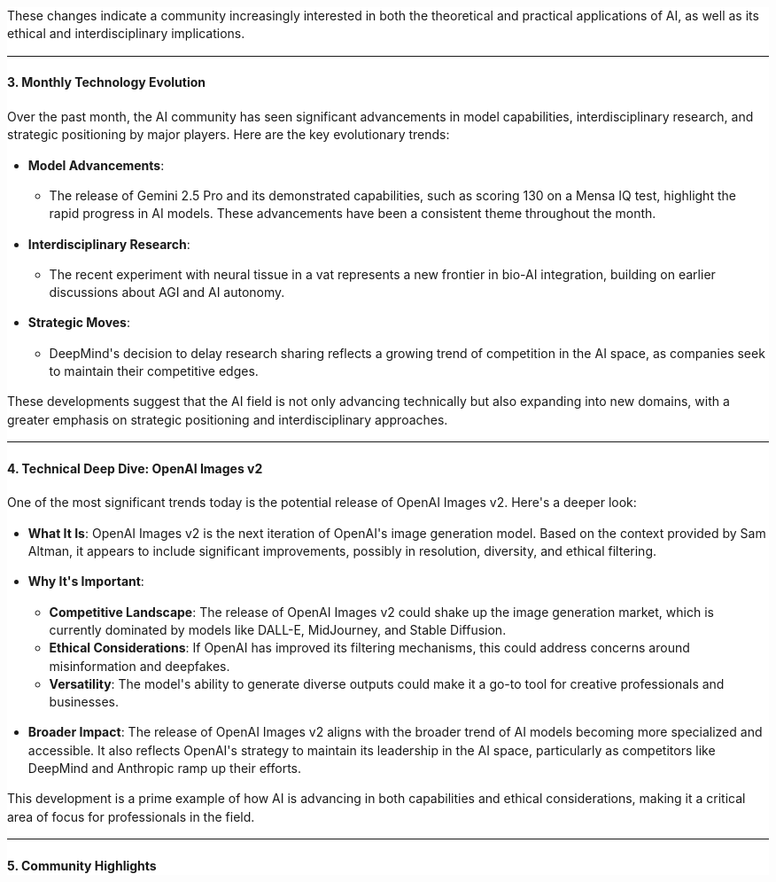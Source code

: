 These changes indicate a community increasingly interested in both the theoretical and practical applications of AI, as well as its ethical and interdisciplinary implications.

---

#### **3. Monthly Technology Evolution**

Over the past month, the AI community has seen significant advancements in model capabilities, interdisciplinary research, and strategic positioning by major players. Here are the key evolutionary trends:

- **Model Advancements**: 
  - The release of Gemini 2.5 Pro and its demonstrated capabilities, such as scoring 130 on a Mensa IQ test, highlight the rapid progress in AI models. These advancements have been a consistent theme throughout the month.

- **Interdisciplinary Research**:
  - The recent experiment with neural tissue in a vat represents a new frontier in bio-AI integration, building on earlier discussions about AGI and AI autonomy.

- **Strategic Moves**:
  - DeepMind's decision to delay research sharing reflects a growing trend of competition in the AI space, as companies seek to maintain their competitive edges.

These developments suggest that the AI field is not only advancing technically but also expanding into new domains, with a greater emphasis on strategic positioning and interdisciplinary approaches.

---

#### **4. Technical Deep Dive: OpenAI Images v2**

One of the most significant trends today is the potential release of OpenAI Images v2. Here's a deeper look:

- **What It Is**: OpenAI Images v2 is the next iteration of OpenAI's image generation model. Based on the context provided by Sam Altman, it appears to include significant improvements, possibly in resolution, diversity, and ethical filtering.

- **Why It's Important**: 
  - **Competitive Landscape**: The release of OpenAI Images v2 could shake up the image generation market, which is currently dominated by models like DALL-E, MidJourney, and Stable Diffusion.
  - **Ethical Considerations**: If OpenAI has improved its filtering mechanisms, this could address concerns around misinformation and deepfakes.
  - **Versatility**: The model's ability to generate diverse outputs could make it a go-to tool for creative professionals and businesses.

- **Broader Impact**: The release of OpenAI Images v2 aligns with the broader trend of AI models becoming more specialized and accessible. It also reflects OpenAI's strategy to maintain its leadership in the AI space, particularly as competitors like DeepMind and Anthropic ramp up their efforts.

This development is a prime example of how AI is advancing in both capabilities and ethical considerations, making it a critical area of focus for professionals in the field.

---

#### **5. Community Highlights**
